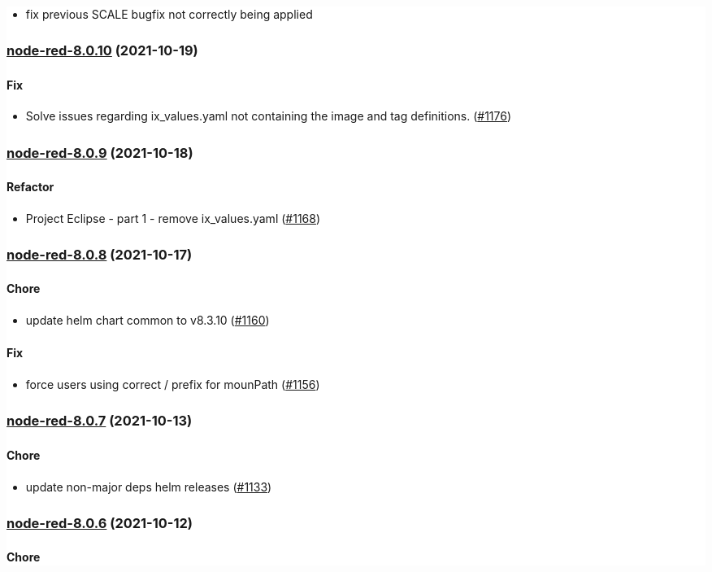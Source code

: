 * fix previous SCALE bugfix not correctly being applied



<a name="node-red-8.0.10"></a>
### [node-red-8.0.10](https://github.com/truecharts/apps/compare/node-red-8.0.9...node-red-8.0.10) (2021-10-19)

#### Fix

* Solve issues regarding ix_values.yaml not containing the image and tag definitions. ([#1176](https://github.com/truecharts/apps/issues/1176))



<a name="node-red-8.0.9"></a>
### [node-red-8.0.9](https://github.com/truecharts/apps/compare/node-red-8.0.8...node-red-8.0.9) (2021-10-18)

#### Refactor

* Project Eclipse - part 1 - remove ix_values.yaml ([#1168](https://github.com/truecharts/apps/issues/1168))



<a name="node-red-8.0.8"></a>
### [node-red-8.0.8](https://github.com/truecharts/apps/compare/node-red-8.0.7...node-red-8.0.8) (2021-10-17)

#### Chore

* update helm chart common to v8.3.10 ([#1160](https://github.com/truecharts/apps/issues/1160))

#### Fix

* force users using correct / prefix for mounPath ([#1156](https://github.com/truecharts/apps/issues/1156))



<a name="node-red-8.0.7"></a>
### [node-red-8.0.7](https://github.com/truecharts/apps/compare/node-red-8.0.6...node-red-8.0.7) (2021-10-13)

#### Chore

* update non-major deps helm releases ([#1133](https://github.com/truecharts/apps/issues/1133))



<a name="node-red-8.0.6"></a>
### [node-red-8.0.6](https://github.com/truecharts/apps/compare/node-red-8.0.5...node-red-8.0.6) (2021-10-12)

#### Chore
